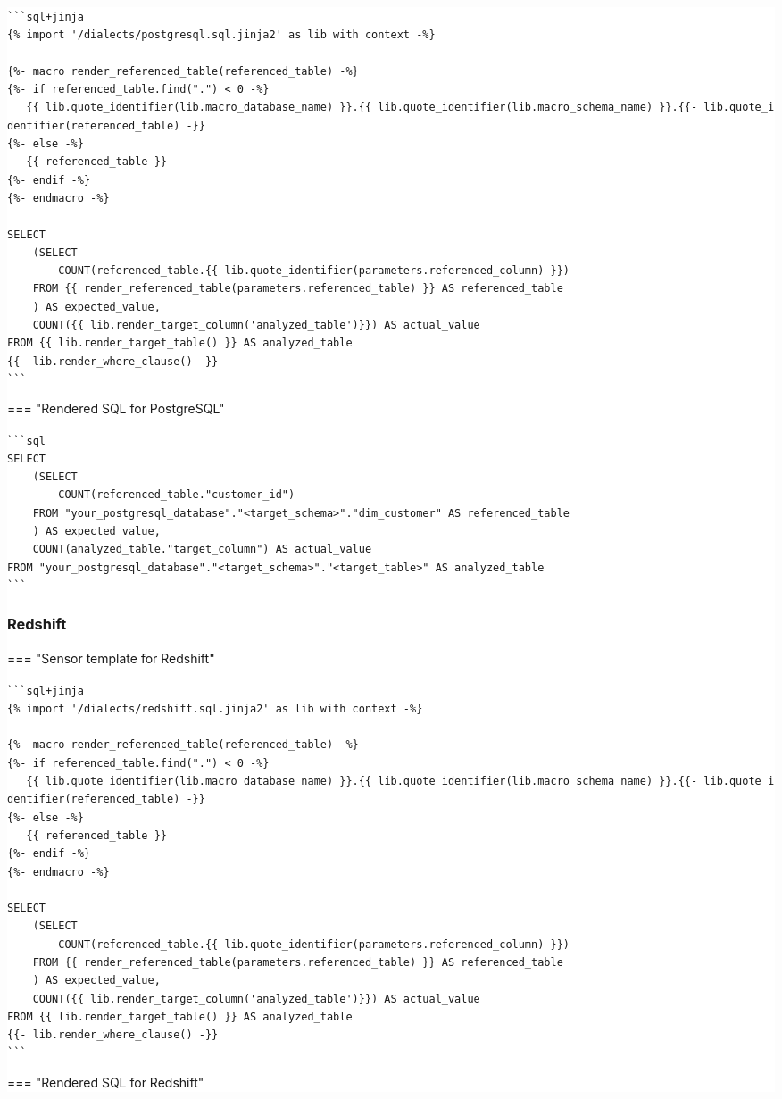     ```sql+jinja
    {% import '/dialects/postgresql.sql.jinja2' as lib with context -%}
    
    {%- macro render_referenced_table(referenced_table) -%}
    {%- if referenced_table.find(".") < 0 -%}
       {{ lib.quote_identifier(lib.macro_database_name) }}.{{ lib.quote_identifier(lib.macro_schema_name) }}.{{- lib.quote_identifier(referenced_table) -}}
    {%- else -%}
       {{ referenced_table }}
    {%- endif -%}
    {%- endmacro -%}
    
    SELECT
        (SELECT
            COUNT(referenced_table.{{ lib.quote_identifier(parameters.referenced_column) }})
        FROM {{ render_referenced_table(parameters.referenced_table) }} AS referenced_table
        ) AS expected_value,
        COUNT({{ lib.render_target_column('analyzed_table')}}) AS actual_value
    FROM {{ lib.render_target_table() }} AS analyzed_table
    {{- lib.render_where_clause() -}}
    ```
=== "Rendered SQL for PostgreSQL"
      
    ```sql
    SELECT
        (SELECT
            COUNT(referenced_table."customer_id")
        FROM "your_postgresql_database"."<target_schema>"."dim_customer" AS referenced_table
        ) AS expected_value,
        COUNT(analyzed_table."target_column") AS actual_value
    FROM "your_postgresql_database"."<target_schema>"."<target_table>" AS analyzed_table
    ```
### **Redshift**
=== "Sensor template for Redshift"
      
    ```sql+jinja
    {% import '/dialects/redshift.sql.jinja2' as lib with context -%}
    
    {%- macro render_referenced_table(referenced_table) -%}
    {%- if referenced_table.find(".") < 0 -%}
       {{ lib.quote_identifier(lib.macro_database_name) }}.{{ lib.quote_identifier(lib.macro_schema_name) }}.{{- lib.quote_identifier(referenced_table) -}}
    {%- else -%}
       {{ referenced_table }}
    {%- endif -%}
    {%- endmacro -%}
    
    SELECT
        (SELECT
            COUNT(referenced_table.{{ lib.quote_identifier(parameters.referenced_column) }})
        FROM {{ render_referenced_table(parameters.referenced_table) }} AS referenced_table
        ) AS expected_value,
        COUNT({{ lib.render_target_column('analyzed_table')}}) AS actual_value
    FROM {{ lib.render_target_table() }} AS analyzed_table
    {{- lib.render_where_clause() -}}
    ```
=== "Rendered SQL for Redshift"
      